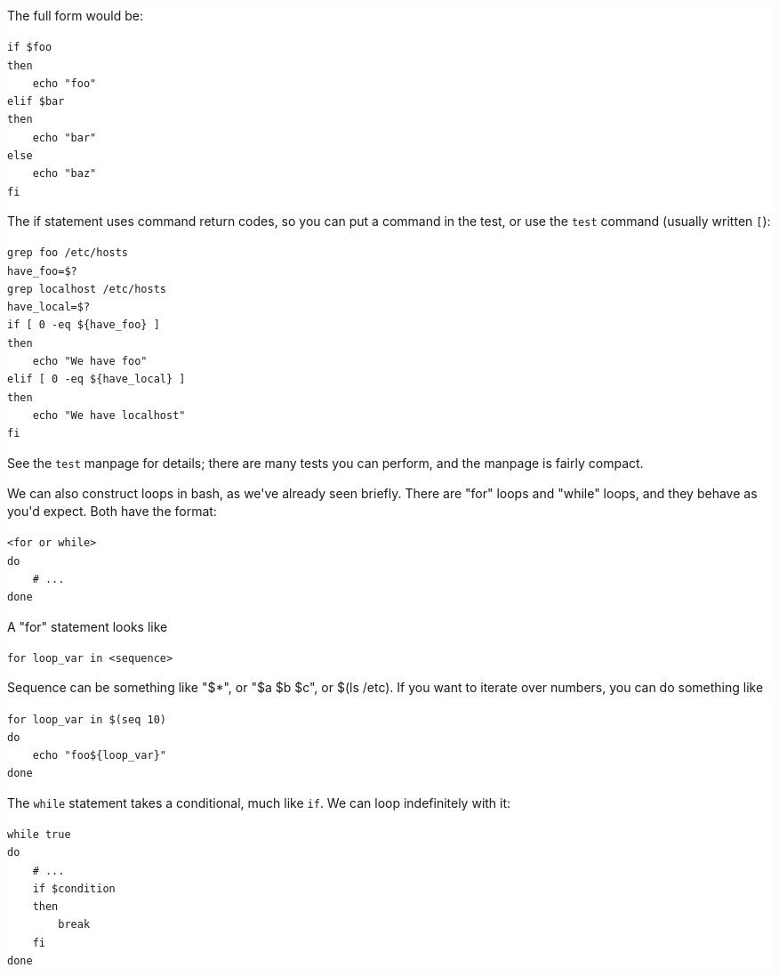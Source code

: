 The full form would be:

    if $foo
    then
        echo "foo"
    elif $bar
    then
        echo "bar"
    else
        echo "baz"
    fi

The if statement uses command return codes, so you can put a command
in the test, or use the `test` command (usually written `[`):

    grep foo /etc/hosts
    have_foo=$?
    grep localhost /etc/hosts
    have_local=$?
    if [ 0 -eq ${have_foo} ]
    then
        echo "We have foo"
    elif [ 0 -eq ${have_local} ]
    then
        echo "We have localhost"
    fi

See the `test` manpage for details; there are many tests you can
perform, and the manpage is fairly compact.

We can also construct loops in bash, as we've already seen briefly.
There are "for" loops and "while" loops, and they behave as you'd
expect. Both have the format:

    <for or while>
    do
        # ...
    done

A "for" statement looks like

    for loop_var in <sequence>

Sequence can be something like "$*", or "$a $b $c", or $(ls /etc).
If you want to iterate over numbers, you can do something like

    for loop_var in $(seq 10)
    do
        echo "foo${loop_var}"
    done

The `while` statement takes a conditional, much like `if`. We can loop
indefinitely with it:

    while true
    do
        # ...
        if $condition
        then
            break
        fi
    done
